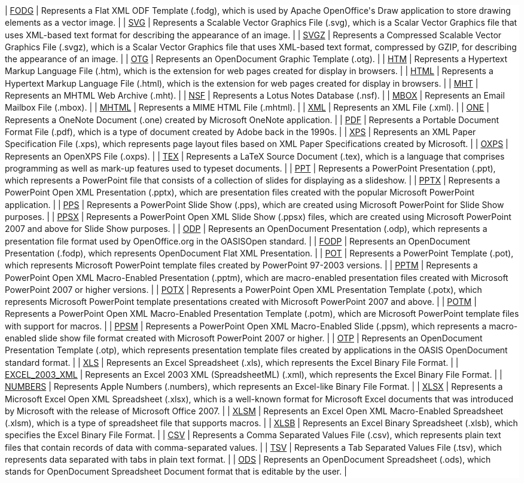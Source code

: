 | [FODG](#FODG) | Represents a Flat XML ODF Template (.fodg), which is used by Apache OpenOffice's Draw application to store drawing elements as a vector image. |
| [SVG](#SVG) | Represents a Scalable Vector Graphics File (.svg), which is a Scalar Vector Graphics file that uses XML-based text format for describing the appearance of an image. |
| [SVGZ](#SVGZ) | Represents a Compressed Scalable Vector Graphics File (.svgz), which is a Scalar Vector Graphics file that uses XML-based text format, compressed by GZIP, for describing the appearance of an image. |
| [OTG](#OTG) | Represents an OpenDocument Graphic Template (.otg). |
| [HTM](#HTM) | Represents a Hypertext Markup Language File (.htm), which is the extension for web pages created for display in browsers. |
| [HTML](#HTML) | Represents a Hypertext Markup Language File (.html), which is the extension for web pages created for display in browsers. |
| [MHT](#MHT) | Represents an MHTML Web Archive (.mht). |
| [NSF](#NSF) | Represents a Lotus Notes Database (.nsf). |
| [MBOX](#MBOX) | Represents an Email Mailbox File (.mbox). |
| [MHTML](#MHTML) | Represents a MIME HTML File (.mhtml). |
| [XML](#XML) | Represents an XML File (.xml). |
| [ONE](#ONE) | Represents a OneNote Document (.one) created by Microsoft OneNote application. |
| [PDF](#PDF) | Represents a Portable Document Format File (.pdf), which is a type of document created by Adobe back in the 1990s. |
| [XPS](#XPS) | Represents an XML Paper Specification File (.xps), which represents page layout files based on XML Paper Specifications created by Microsoft. |
| [OXPS](#OXPS) | Represents an OpenXPS File (.oxps). |
| [TEX](#TEX) | Represents a LaTeX Source Document (.tex), which is a language that comprises programming as well as mark-up features used to typeset documents. |
| [PPT](#PPT) | Represents a PowerPoint Presentation (.ppt), which represents a PowerPoint file that consists of a collection of slides for displaying as a slideshow. |
| [PPTX](#PPTX) | Represents a PowerPoint Open XML Presentation (.pptx), which are presentation files created with the popular Microsoft PowerPoint application. |
| [PPS](#PPS) | Represents a PowerPoint Slide Show (.pps), which are created using Microsoft PowerPoint for Slide Show purposes. |
| [PPSX](#PPSX) | Represents a PowerPoint Open XML Slide Show (.ppsx) files, which are created using Microsoft PowerPoint 2007 and above for Slide Show purposes. |
| [ODP](#ODP) | Represents an OpenDocument Presentation (.odp), which represents a presentation file format used by OpenOffice.org in the OASISOpen standard. |
| [FODP](#FODP) | Represents an OpenDocument Presentation (.fodp), which represents OpenDocument Flat XML Presentation. |
| [POT](#POT) | Represents a PowerPoint Template (.pot), which represents Microsoft PowerPoint template files created by PowerPoint 97-2003 versions. |
| [PPTM](#PPTM) | Represents a PowerPoint Open XML Macro-Enabled Presentation (.pptm), which are macro-enabled presentation files created with Microsoft PowerPoint 2007 or higher versions. |
| [POTX](#POTX) | Represents a PowerPoint Open XML Presentation Template (.potx), which represents Microsoft PowerPoint template presentations created with Microsoft PowerPoint 2007 and above. |
| [POTM](#POTM) | Represents a PowerPoint Open XML Macro-Enabled Presentation Template (.potm), which are Microsoft PowerPoint template files with support for macros. |
| [PPSM](#PPSM) | Represents a PowerPoint Open XML Macro-Enabled Slide (.ppsm), which represents a macro-enabled slide show file format created with Microsoft PowerPoint 2007 or higher. |
| [OTP](#OTP) | Represents an OpenDocument Presentation Template (.otp), which represents presentation template files created by applications in the OASIS OpenDocument standard format. |
| [XLS](#XLS) | Represents an Excel Spreadsheet (.xls), which represents the Excel Binary File Format. |
| [EXCEL_2003_XML](#EXCEL-2003-XML) | Represents an Excel 2003 XML (SpreadsheetML) (.xml), which represents the Excel Binary File Format. |
| [NUMBERS](#NUMBERS) | Represents Apple Numbers (.numbers), which represents an Excel-like Binary File Format. |
| [XLSX](#XLSX) | Represents a Microsoft Excel Open XML Spreadsheet (.xlsx), which is a well-known format for Microsoft Excel documents that was introduced by Microsoft with the release of Microsoft Office 2007. |
| [XLSM](#XLSM) | Represents an Excel Open XML Macro-Enabled Spreadsheet (.xlsm), which is a type of spreadsheet file that supports macros. |
| [XLSB](#XLSB) | Represents an Excel Binary Spreadsheet (.xlsb), which specifies the Excel Binary File Format. |
| [CSV](#CSV) | Represents a Comma Separated Values File (.csv), which represents plain text files that contain records of data with comma-separated values. |
| [TSV](#TSV) | Represents a Tab Separated Values File (.tsv), which represents data separated with tabs in plain text format. |
| [ODS](#ODS) | Represents an OpenDocument Spreadsheet (.ods), which stands for OpenDocument Spreadsheet Document format that is editable by the user. |